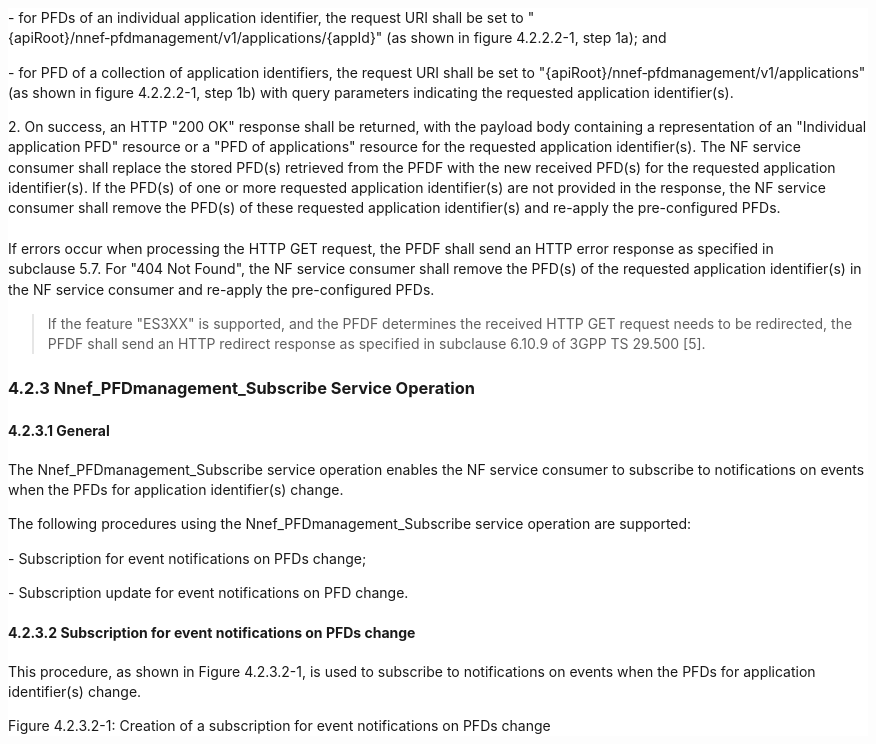 \- for PFDs of an individual application identifier, the request URI
shall be set to \"{apiRoot}/nnef‑pfdmanagement/v1/applications/{appId}\"
(as shown in figure 4.2.2.2-1, step 1a); and

\- for PFD of a collection of application identifiers, the request URI
shall be set to \"{apiRoot}/nnef‑pfdmanagement/v1/applications\" (as
shown in figure 4.2.2.2-1, step 1b) with query parameters indicating the
requested application identifier(s).

2\. On success, an HTTP \"200 OK\" response shall be returned, with the
payload body containing a representation of an \"Individual application
PFD\" resource or a \"PFD of applications\" resource for the requested
application identifier(s). The NF service consumer shall replace the
stored PFD(s) retrieved from the PFDF with the new received PFD(s) for
the requested application identifier(s). If the PFD(s) of one or more
requested application identifier(s) are not provided in the response,
the NF service consumer shall remove the PFD(s) of these requested
application identifier(s) and re-apply the pre-configured PFDs.\
\
If errors occur when processing the HTTP GET request, the PFDF shall
send an HTTP error response as specified in subclause 5.7. For \"404 Not
Found\", the NF service consumer shall remove the PFD(s) of the
requested application identifier(s) in the NF service consumer and
re-apply the pre-configured PFDs.

> If the feature \"ES3XX\" is supported, and the PFDF determines the
> received HTTP GET request needs to be redirected, the PFDF shall send
> an HTTP redirect response as specified in subclause 6.10.9 of
> 3GPP TS 29.500 \[5\].

### 4.2.3 Nnef\_PFDmanagement\_Subscribe Service Operation

#### 4.2.3.1 General

The Nnef\_PFDmanagement\_Subscribe service operation enables the NF
service consumer to subscribe to notifications on events when the PFDs
for application identifier(s) change.

The following procedures using the Nnef\_PFDmanagement\_Subscribe
service operation are supported:

\- Subscription for event notifications on PFDs change;

\- Subscription update for event notifications on PFD change.

#### 4.2.3.2 Subscription for event notifications on PFDs change

This procedure, as shown in Figure 4.2.3.2-1, is used to subscribe to
notifications on events when the PFDs for application identifier(s)
change.

Figure 4.2.3.2-1: Creation of a subscription for event notifications on
PFDs change
